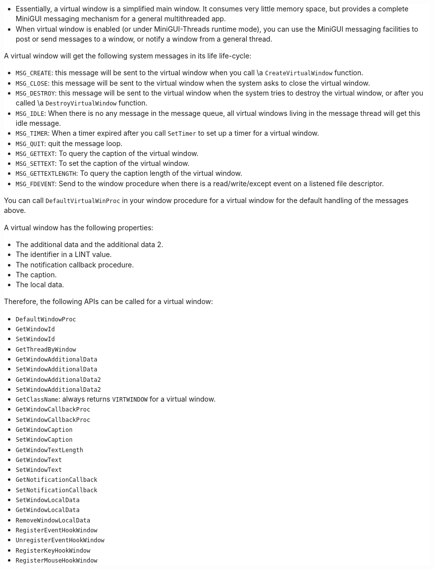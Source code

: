 - Essentially, a virtual window is a simplified main window.
  It consumes very little memory space, but provides a complete
  MiniGUI messaging mechanism for a general multithreaded app.
- When virtual window is enabled (or under MiniGUI-Threads runtime mode),
  you can use the MiniGUI messaging facilities to post or send messages
  to a window, or notify a window from a general thread.

A virtual window will get the following system messages in its life
life-cycle:

 - `MSG_CREATE`: this message will be sent to the virtual window when
   you call \a `CreateVirtualWindow` function.
 - `MSG_CLOSE`: this message will be sent to the virtual window when
   the system asks to close the virtual window.
 - `MSG_DESTROY`: this message will be sent to the virtual window when
   the system tries to destroy the virtual window, or after you
   called \a `DestroyVirtualWindow` function.
 - `MSG_IDLE`: When there is no any message in the message queue, all
   virtual windows living in the message thread will get this idle
   message.
 - `MSG_TIMER`: When a timer expired after you call `SetTimer` to
   set up a timer for a virtual window.
 - `MSG_QUIT`: quit the message loop.
 - `MSG_GETTEXT`: To query the caption of the virtual window.
 - `MSG_SETTEXT`: To set the caption of the virtual window.
 - `MSG_GETTEXTLENGTH`: To query the caption length of the virtual window.
 - `MSG_FDEVENT`: Send to the window procedure when there is a read/write/except
   event on a listened file descriptor.

You can call `DefaultVirtualWinProc` in your window procedure for a virtual
window for the default handling of the messages above.

A virtual window has the following properties:

- The additional data and the additional data 2.
- The identifier in a LINT value.
- The notification callback procedure.
- The caption.
- The local data.

Therefore, the following APIs can be called for a virtual window:

- `DefaultWindowProc`
- `GetWindowId`
- `SetWindowId`
- `GetThreadByWindow`
- `GetWindowAdditionalData`
- `SetWindowAdditionalData`
- `GetWindowAdditionalData2`
- `SetWindowAdditionalData2`
- `GetClassName`: always returns `VIRTWINDOW` for a virtual window.
- `GetWindowCallbackProc`
- `SetWindowCallbackProc`
- `GetWindowCaption`
- `SetWindowCaption`
- `GetWindowTextLength`
- `GetWindowText`
- `SetWindowText`
- `GetNotificationCallback`
- `SetNotificationCallback`
- `SetWindowLocalData`
- `GetWindowLocalData`
- `RemoveWindowLocalData`
- `RegisterEventHookWindow`
- `UnregisterEventHookWindow`
- `RegisterKeyHookWindow`
- `RegisterMouseHookWindow`